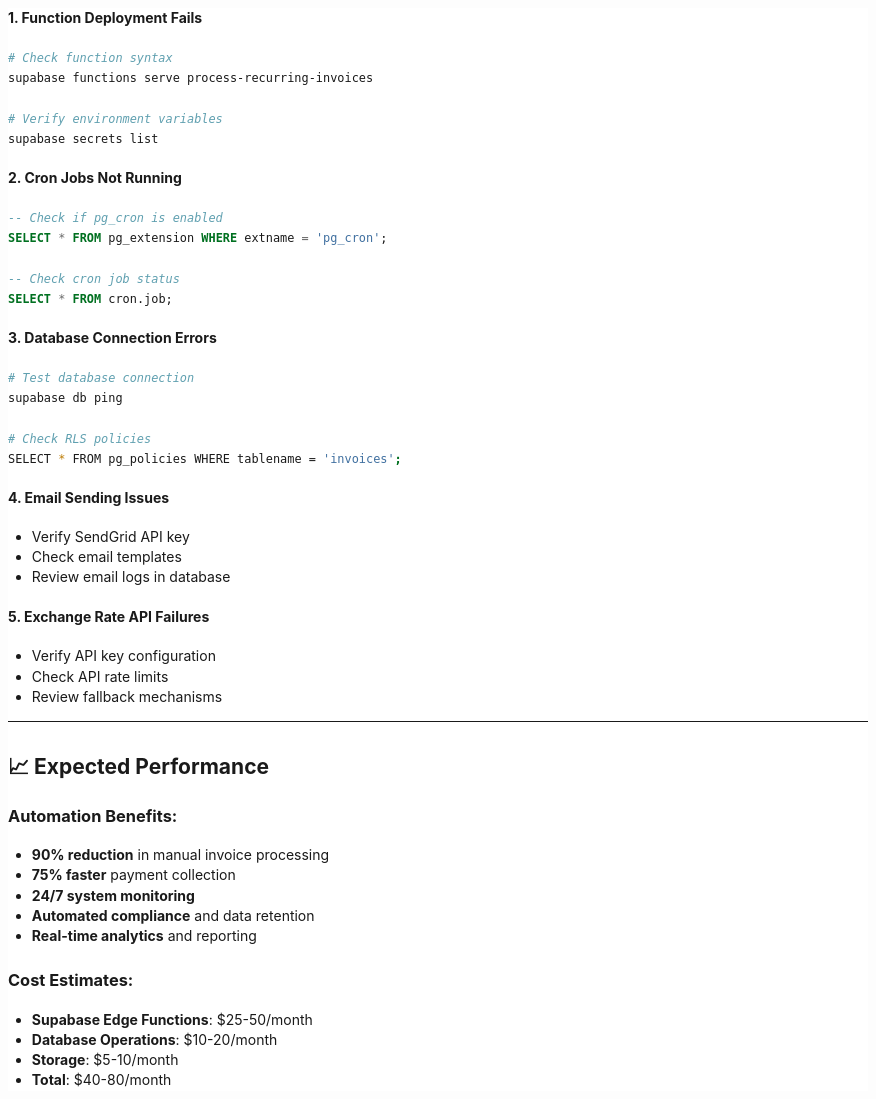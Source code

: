#### **1. Function Deployment Fails**
```bash
# Check function syntax
supabase functions serve process-recurring-invoices

# Verify environment variables
supabase secrets list
```

#### **2. Cron Jobs Not Running**
```sql
-- Check if pg_cron is enabled
SELECT * FROM pg_extension WHERE extname = 'pg_cron';

-- Check cron job status
SELECT * FROM cron.job;
```

#### **3. Database Connection Errors**
```bash
# Test database connection
supabase db ping

# Check RLS policies
SELECT * FROM pg_policies WHERE tablename = 'invoices';
```

#### **4. Email Sending Issues**
- Verify SendGrid API key
- Check email templates
- Review email logs in database

#### **5. Exchange Rate API Failures**
- Verify API key configuration
- Check API rate limits
- Review fallback mechanisms

---

## 📈 **Expected Performance**

### **Automation Benefits:**

- **90% reduction** in manual invoice processing
- **75% faster** payment collection
- **24/7 system monitoring**
- **Automated compliance** and data retention
- **Real-time analytics** and reporting

### **Cost Estimates:**

- **Supabase Edge Functions**: $25-50/month
- **Database Operations**: $10-20/month
- **Storage**: $5-10/month
- **Total**: $40-80/month

